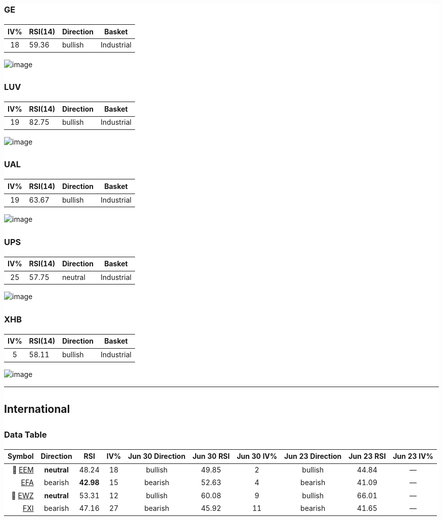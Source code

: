 ### GE

| IV% | RSI(14) | Direction | Basket |
|:---:|---------|-----------|--------|
| 18 | 59.36 | bullish | Industrial |

![image](https://finviz.com/publish/070823/GEd165395587i.png)

### LUV

| IV% | RSI(14) | Direction | Basket |
|:---:|---------|-----------|--------|
| 19 | 82.75 | bullish | Industrial |

![image](https://finviz.com/publish/070823/LUVd165464475i.png)

### UAL

| IV% | RSI(14) | Direction | Basket |
|:---:|---------|-----------|--------|
| 19 | 63.67 | bullish | Industrial |

![image](https://finviz.com/publish/070823/UALd165338664i.png)

### UPS

| IV% | RSI(14) | Direction | Basket |
|:---:|---------|-----------|--------|
| 25 | 57.75 | neutral | Industrial |

![image](https://finviz.com/publish/070823/UPSd165454828i.png)

### XHB

| IV% | RSI(14) | Direction | Basket |
|:---:|---------|-----------|--------|
| 5 | 58.11 | bullish | Industrial |

![image](https://finviz.com/publish/070823/XHBd165335681i.png)


---

## International

### Data Table

| Symbol | Direction |  RSI  | IV% |Jun 30 Direction | Jun 30 RSI | Jun 30 IV% |Jun 23 Direction | Jun 23 RSI | Jun 23 IV% |
|---:|:--:|:--:|:--:|:--:|:--:|:--:|:--:|:--:|:--:|
| 🔴 [EEM](#eem) |**neutral** |48.24 |18 |bullish |49.85 |2 |bullish |44.84 |— |
|  [EFA](#efa) |bearish |**42.98** |15 |bearish |52.63 |4 |bearish |41.09 |— |
| 🔴 [EWZ](#ewz) |**neutral** |53.31 |12 |bullish |60.08 |9 |bullish |66.01 |— |
|  [FXI](#fxi) |bearish |47.16 |27 |bearish |45.92 |11 |bearish |41.65 |— |
